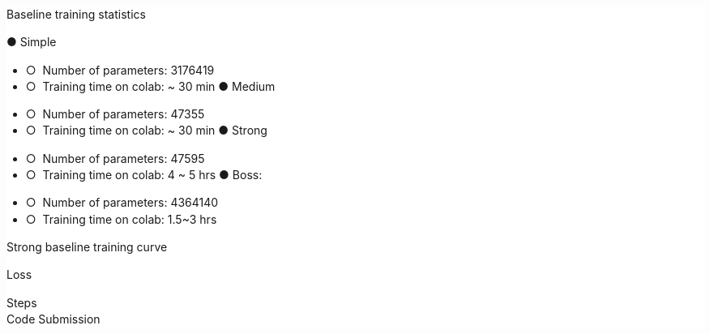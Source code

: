 
</div>
</div>
</div>
</div>
<div class="page" title="Page 21">
<div class="section">
<div class="layoutArea">
<div class="column">
Baseline training statistics

● Simple

<ul>
<li>○ &nbsp;Number of parameters: 3176419</li>
<li>○ &nbsp;Training time on colab: ~ 30 min
● Medium
</li>
</ul>
<ul>
<li>○ &nbsp;Number of parameters: 47355</li>
<li>○ &nbsp;Training time on colab: ~ 30 min
● Strong
</li>
</ul>
<ul>
<li>○ &nbsp;Number of parameters: 47595</li>
<li>○ &nbsp;Training time on colab: 4 ~ 5 hrs
● Boss:
</li>
</ul>
<ul>
<li>○ &nbsp;Number of parameters: 4364140</li>
<li>○ &nbsp;Training time on colab: 1.5~3 hrs</li>
</ul>
</div>
</div>
</div>
</div>
<div class="page" title="Page 22">
<div class="section">
<div class="layoutArea">
<div class="column">
Strong baseline training curve

Loss

</div>
</div>
<div class="layoutArea">
<div class="column">
Steps

</div>
</div>
</div>
</div>
<div class="page" title="Page 23">
<div class="section">
<div class="layoutArea">
<div class="column">
Code Submission
